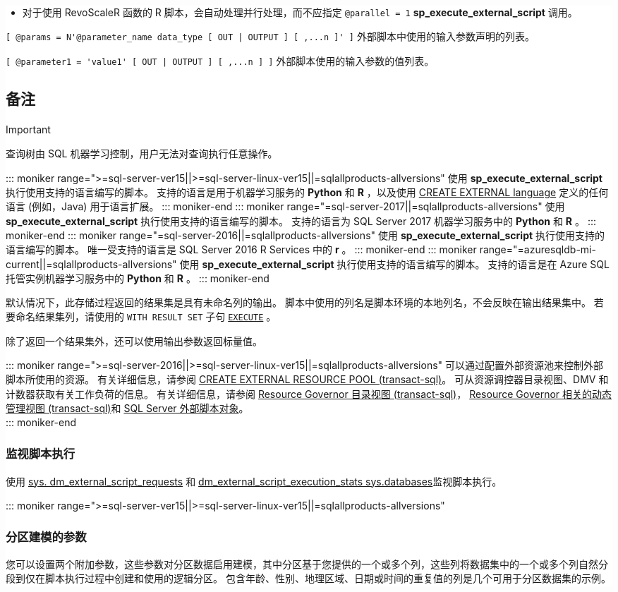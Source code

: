 + 对于使用 RevoScaleR 函数的 R 脚本，会自动处理并行处理，而不应指定 `@parallel = 1` **sp_execute_external_script** 调用。  
  
`[ @params = N'@parameter_name data_type [ OUT | OUTPUT ] [ ,...n ]' ]` 外部脚本中使用的输入参数声明的列表。  
  
`[ @parameter1 = 'value1' [ OUT | OUTPUT ] [ ,...n ] ]` 外部脚本使用的输入参数的值列表。  

## <a name="remarks"></a>备注

> [!IMPORTANT]
> 查询树由 SQL 机器学习控制，用户无法对查询执行任意操作。

::: moniker range=">=sql-server-ver15||>=sql-server-linux-ver15||=sqlallproducts-allversions"
使用 **sp_execute_external_script** 执行使用支持的语言编写的脚本。 支持的语言是用于机器学习服务的 **Python** 和 **R** ，以及使用 [CREATE EXTERNAL language](../../t-sql/statements/create-external-language-transact-sql.md) 定义的任何语言 (例如，Java) 用于语言扩展。
::: moniker-end
::: moniker range="=sql-server-2017||=sqlallproducts-allversions"
使用 **sp_execute_external_script** 执行使用支持的语言编写的脚本。 支持的语言为 SQL Server 2017 机器学习服务中的 **Python** 和 **R** 。
::: moniker-end
::: moniker range="=sql-server-2016||=sqlallproducts-allversions"
使用 **sp_execute_external_script** 执行使用支持的语言编写的脚本。 唯一受支持的语言是 SQL Server 2016 R Services 中的 **r** 。
::: moniker-end
::: moniker range="=azuresqldb-mi-current||=sqlallproducts-allversions"
使用 **sp_execute_external_script** 执行使用支持的语言编写的脚本。 支持的语言是在 Azure SQL 托管实例机器学习服务中的 **Python** 和 **R** 。
::: moniker-end

默认情况下，此存储过程返回的结果集是具有未命名列的输出。 脚本中使用的列名是脚本环境的本地列名，不会反映在输出结果集中。 若要命名结果集列，请使用的 `WITH RESULT SET` 子句 [`EXECUTE`](../../t-sql/language-elements/execute-transact-sql.md) 。

除了返回一个结果集外，还可以使用输出参数返回标量值。

::: moniker range=">=sql-server-2016||>=sql-server-linux-ver15||=sqlallproducts-allversions"
可以通过配置外部资源池来控制外部脚本所使用的资源。 有关详细信息，请参阅 [CREATE EXTERNAL RESOURCE POOL &#40;transact-sql&#41;](../../t-sql/statements/create-external-resource-pool-transact-sql.md)。 可从资源调控器目录视图、DMV 和计数器获取有关工作负荷的信息。 有关详细信息，请参阅 [Resource Governor 目录视图 &#40;transact-sql&#41;](../../relational-databases/system-catalog-views/resource-governor-catalog-views-transact-sql.md)， [Resource Governor 相关的动态管理视图 &#40;transact-sql&#41;](../../relational-databases/system-dynamic-management-views/resource-governor-related-dynamic-management-views-transact-sql.md)和 [SQL Server 外部脚本对象](../../relational-databases/performance-monitor/sql-server-external-scripts-object.md)。  
::: moniker-end

### <a name="monitor-script-execution"></a>监视脚本执行

使用 [sys. dm_external_script_requests](../../relational-databases/system-dynamic-management-views/sys-dm-external-script-requests.md) 和 [dm_external_script_execution_stats sys.databases](../../relational-databases/system-dynamic-management-views/sys-dm-external-script-execution-stats.md)监视脚本执行。

::: moniker range=">=sql-server-ver15||>=sql-server-linux-ver15||=sqlallproducts-allversions"
### <a name="parameters-for-partition-modeling"></a>分区建模的参数

您可以设置两个附加参数，这些参数对分区数据启用建模，其中分区基于您提供的一个或多个列，这些列将数据集中的一个或多个列自然分段到仅在脚本执行过程中创建和使用的逻辑分区。 包含年龄、性别、地理区域、日期或时间的重复值的列是几个可用于分区数据集的示例。
